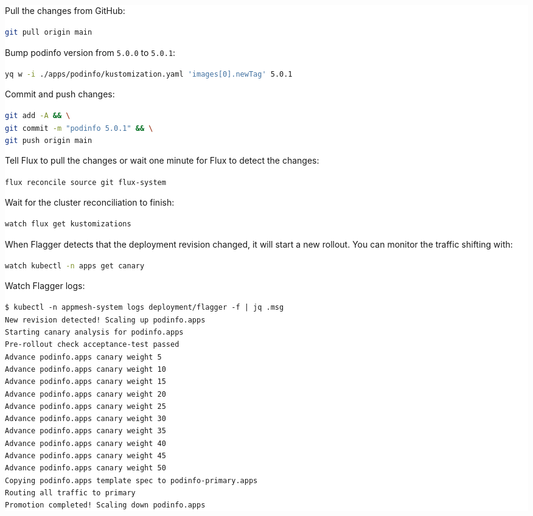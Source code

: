 Pull the changes from GitHub:

```sh
git pull origin main
```

Bump podinfo version from `5.0.0` to `5.0.1`:

```sh
yq w -i ./apps/podinfo/kustomization.yaml 'images[0].newTag' 5.0.1
```

Commit and push changes:

```sh
git add -A && \
git commit -m "podinfo 5.0.1" && \
git push origin main
```

Tell Flux to pull the changes or wait one minute for Flux to detect the changes:

```sh
flux reconcile source git flux-system
```

Wait for the cluster reconciliation to finish:

```sh
watch flux get kustomizations
```

When Flagger detects that the deployment revision changed, it will start a new rollout.
You can monitor the traffic shifting with:

```sh
watch kubectl -n apps get canary
```

Watch Flagger logs:

```console
$ kubectl -n appmesh-system logs deployment/flagger -f | jq .msg
New revision detected! Scaling up podinfo.apps
Starting canary analysis for podinfo.apps
Pre-rollout check acceptance-test passed
Advance podinfo.apps canary weight 5
Advance podinfo.apps canary weight 10
Advance podinfo.apps canary weight 15
Advance podinfo.apps canary weight 20
Advance podinfo.apps canary weight 25
Advance podinfo.apps canary weight 30
Advance podinfo.apps canary weight 35
Advance podinfo.apps canary weight 40
Advance podinfo.apps canary weight 45
Advance podinfo.apps canary weight 50
Copying podinfo.apps template spec to podinfo-primary.apps
Routing all traffic to primary
Promotion completed! Scaling down podinfo.apps
```
